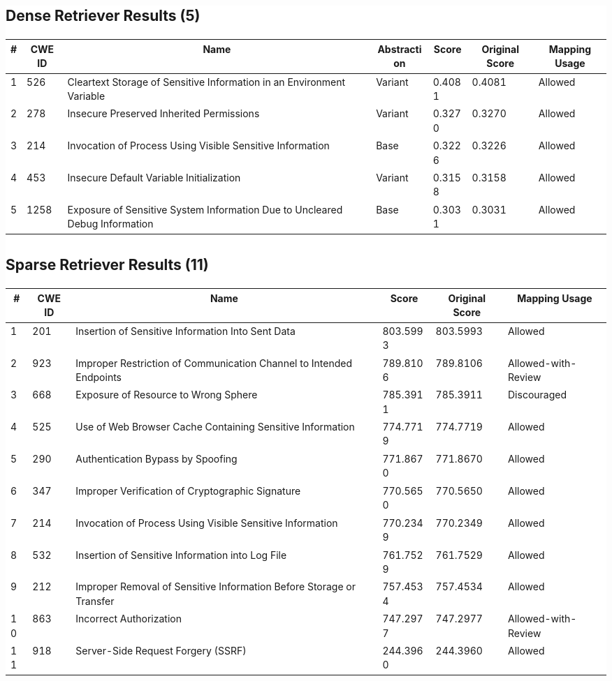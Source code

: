## Dense Retriever Results (5)
| # | CWE ID | Name | Abstraction | Score | Original Score | Mapping Usage |
|---|--------|------|-------------|-------|----------------|---------------|
| 1 | 526 | Cleartext Storage of Sensitive Information in an Environment Variable | Variant | 0.4081 | 0.4081 | Allowed |
| 2 | 278 | Insecure Preserved Inherited Permissions | Variant | 0.3270 | 0.3270 | Allowed |
| 3 | 214 | Invocation of Process Using Visible Sensitive Information | Base | 0.3226 | 0.3226 | Allowed |
| 4 | 453 | Insecure Default Variable Initialization | Variant | 0.3158 | 0.3158 | Allowed |
| 5 | 1258 | Exposure of Sensitive System Information Due to Uncleared Debug Information | Base | 0.3031 | 0.3031 | Allowed |

## Sparse Retriever Results (11)
| # | CWE ID | Name | Score | Original Score | Mapping Usage |
|---|--------|------|-------|---------------|---------------|
| 1 | 201 | Insertion of Sensitive Information Into Sent Data | 803.5993 | 803.5993 | Allowed |
| 2 | 923 | Improper Restriction of Communication Channel to Intended Endpoints | 789.8106 | 789.8106 | Allowed-with-Review |
| 3 | 668 | Exposure of Resource to Wrong Sphere | 785.3911 | 785.3911 | Discouraged |
| 4 | 525 | Use of Web Browser Cache Containing Sensitive Information | 774.7719 | 774.7719 | Allowed |
| 5 | 290 | Authentication Bypass by Spoofing | 771.8670 | 771.8670 | Allowed |
| 6 | 347 | Improper Verification of Cryptographic Signature | 770.5650 | 770.5650 | Allowed |
| 7 | 214 | Invocation of Process Using Visible Sensitive Information | 770.2349 | 770.2349 | Allowed |
| 8 | 532 | Insertion of Sensitive Information into Log File | 761.7529 | 761.7529 | Allowed |
| 9 | 212 | Improper Removal of Sensitive Information Before Storage or Transfer | 757.4534 | 757.4534 | Allowed |
| 10 | 863 | Incorrect Authorization | 747.2977 | 747.2977 | Allowed-with-Review |
| 11 | 918 | Server-Side Request Forgery (SSRF) | 244.3960 | 244.3960 | Allowed |
